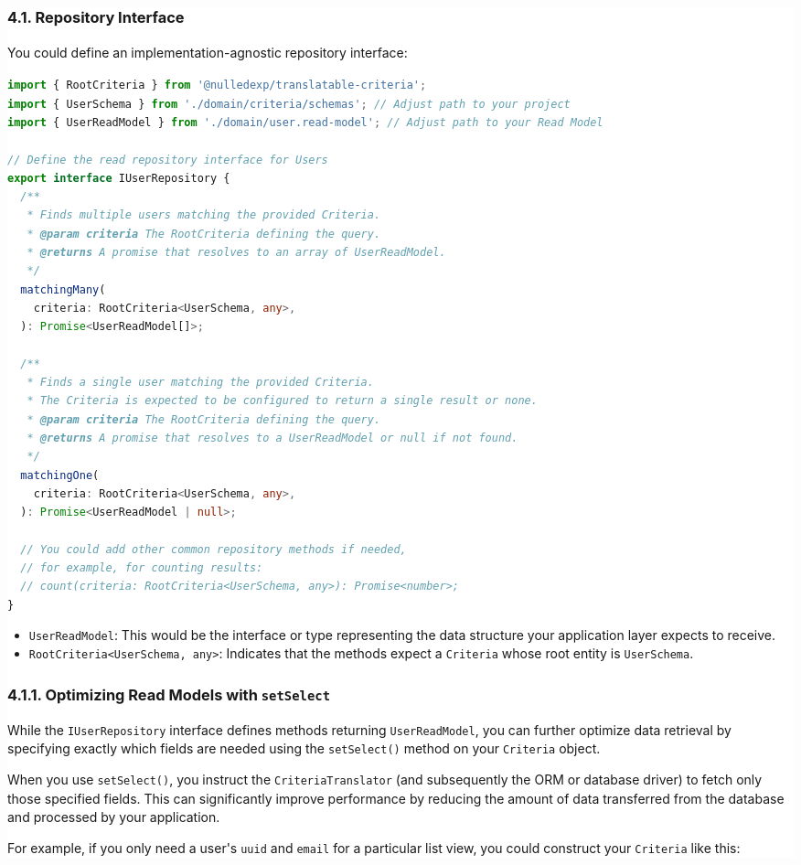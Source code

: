 ### 4.1. Repository Interface

You could define an implementation-agnostic repository interface:

```typescript
import { RootCriteria } from '@nulledexp/translatable-criteria';
import { UserSchema } from './domain/criteria/schemas'; // Adjust path to your project
import { UserReadModel } from './domain/user.read-model'; // Adjust path to your Read Model

// Define the read repository interface for Users
export interface IUserRepository {
  /**
   * Finds multiple users matching the provided Criteria.
   * @param criteria The RootCriteria defining the query.
   * @returns A promise that resolves to an array of UserReadModel.
   */
  matchingMany(
    criteria: RootCriteria<UserSchema, any>,
  ): Promise<UserReadModel[]>;

  /**
   * Finds a single user matching the provided Criteria.
   * The Criteria is expected to be configured to return a single result or none.
   * @param criteria The RootCriteria defining the query.
   * @returns A promise that resolves to a UserReadModel or null if not found.
   */
  matchingOne(
    criteria: RootCriteria<UserSchema, any>,
  ): Promise<UserReadModel | null>;

  // You could add other common repository methods if needed,
  // for example, for counting results:
  // count(criteria: RootCriteria<UserSchema, any>): Promise<number>;
}
```

- `UserReadModel`: This would be the interface or type representing the data structure your application layer expects to receive.
- `RootCriteria<UserSchema, any>`: Indicates that the methods expect a `Criteria` whose root entity is `UserSchema`.

### 4.1.1. Optimizing Read Models with `setSelect`

While the `IUserRepository` interface defines methods returning `UserReadModel`, you can further optimize data retrieval by specifying exactly which fields are needed using the `setSelect()` method on your `Criteria` object.

When you use `setSelect()`, you instruct the `CriteriaTranslator` (and subsequently the ORM or database driver) to fetch only those specified fields. This can significantly improve performance by reducing the amount of data transferred from the database and processed by your application.

For example, if you only need a user's `uuid` and `email` for a particular list view, you could construct your `Criteria` like this:
